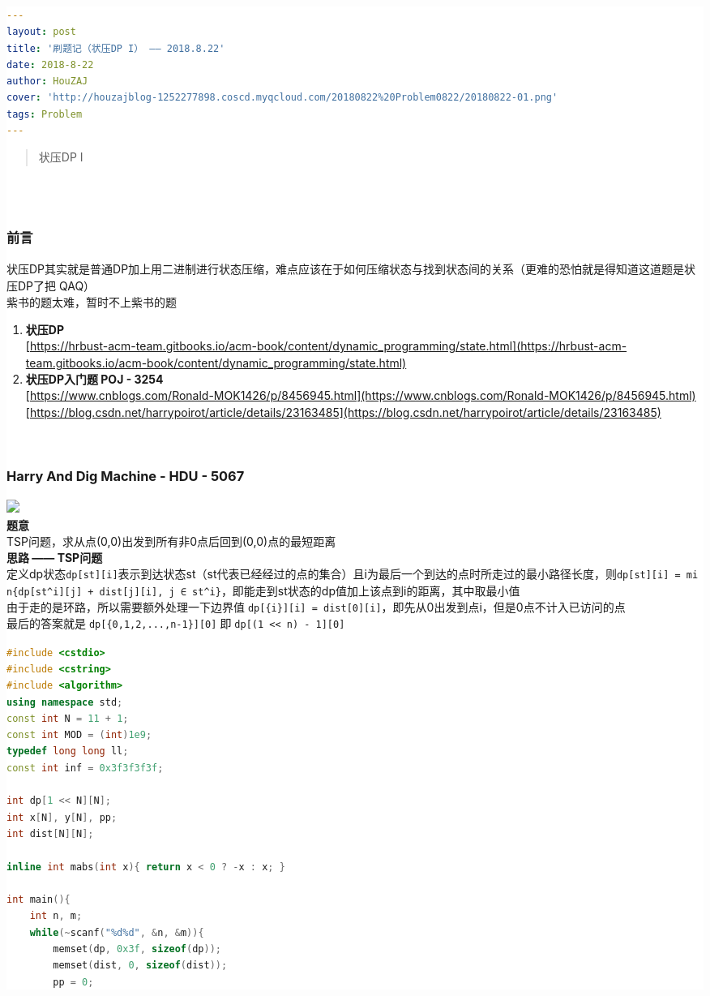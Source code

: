 ```yaml
---
layout: post
title: '刷题记（状压DP I） —— 2018.8.22'
date: 2018-8-22
author: HouZAJ
cover: 'http://houzajblog-1252277898.coscd.myqcloud.com/20180822%20Problem0822/20180822-01.png'
tags: Problem
---
```


> 状压DP I  

<br>

<iframe type="text/html" src="http://music.163.com/outchain/player?type=2&id=34528527&auto=0&height=66" frameborder="no" border="0" marginwidth="0" marginheight="0" width="330" height="86"></iframe>      

<br>

### 前言   
状压DP其实就是普通DP加上用二进制进行状态压缩，难点应该在于如何压缩状态与找到状态间的关系（更难的恐怕就是得知道这道题是状压DP了把 QAQ）  
紫书的题太难，暂时不上紫书的题  
1. **状压DP**  
[https://hrbust-acm-team.gitbooks.io/acm-book/content/dynamic_programming/state.html](https://hrbust-acm-team.gitbooks.io/acm-book/content/dynamic_programming/state.html)  
1. **状压DP入门题 POJ - 3254**  
[https://www.cnblogs.com/Ronald-MOK1426/p/8456945.html](https://www.cnblogs.com/Ronald-MOK1426/p/8456945.html)  
[https://blog.csdn.net/harrypoirot/article/details/23163485](https://blog.csdn.net/harrypoirot/article/details/23163485)  

<br>

### Harry And Dig Machine - HDU - 5067
![](http://houzajblog-1252277898.coscd.myqcloud.com/20180822%20Problem0822/Harry%20And%20Dig%20Machine%20-%20HDU%205067.jpg)  
**题意**  
TSP问题，求从点(0,0)出发到所有非0点后回到(0,0)点的最短距离  
**思路 —— TSP问题**  
定义dp状态`dp[st][i]`表示到达状态st（st代表已经经过的点的集合）且i为最后一个到达的点时所走过的最小路径长度，则`dp[st][i] = min{dp[st^i][j] + dist[j][i], j ∈ st^i}`，即能走到st状态的dp值加上该点到i的距离，其中取最小值  
由于走的是环路，所以需要额外处理一下边界值 `dp[{i}][i] = dist[0][i]`，即先从0出发到点i，但是0点不计入已访问的点  
最后的答案就是 `dp[{0,1,2,...,n-1}][0]` 即 `dp[(1 << n) - 1][0]`  
```cpp
#include <cstdio>
#include <cstring>
#include <algorithm>
using namespace std;
const int N = 11 + 1;
const int MOD = (int)1e9;
typedef long long ll;
const int inf = 0x3f3f3f3f;

int dp[1 << N][N];
int x[N], y[N], pp;
int dist[N][N];

inline int mabs(int x){ return x < 0 ? -x : x; }

int main(){
    int n, m;
    while(~scanf("%d%d", &n, &m)){
        memset(dp, 0x3f, sizeof(dp));
        memset(dist, 0, sizeof(dist));
        pp = 0;
```